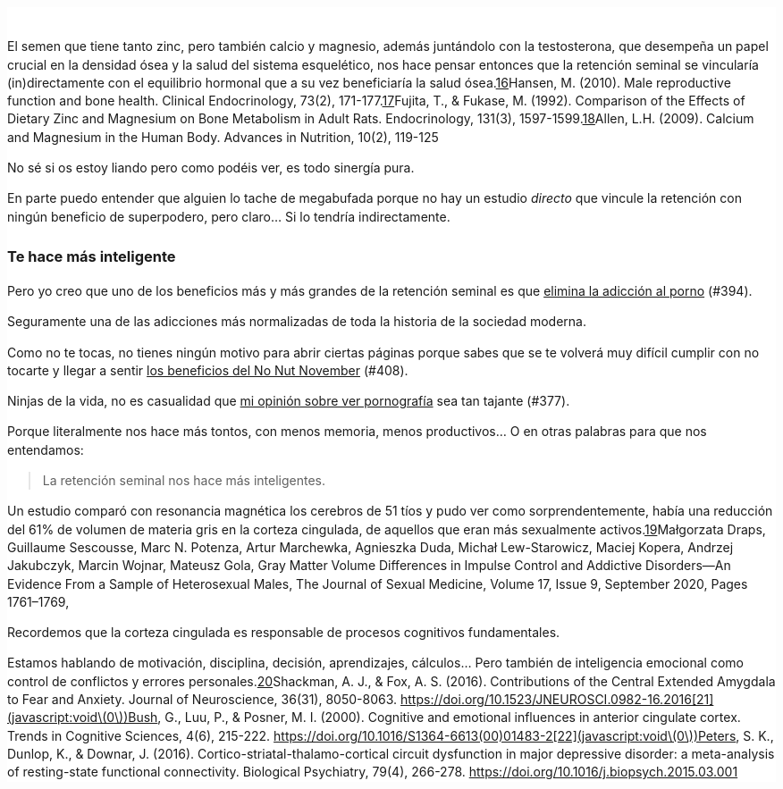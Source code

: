 <span data-mce-type="bookmark" style="display: inline-block; width: 0px; overflow: hidden; line-height: 0;" class="mce\_SELRES\_start"></span>

El semen que tiene tanto zinc, pero también calcio y magnesio, además juntándolo con la testosterona, que desempeña un papel crucial en la densidad ósea y la salud del sistema esquelético, nos hace pensar entonces que la retención seminal se vincularía (in)directamente con el equilibrio hormonal que a su vez beneficiaría la salud ósea.[16](<javascript:void(0)>)Hansen, M. (2010). Male reproductive function and bone health. Clinical Endocrinology, 73(2), 171-177.[17](<javascript:void(0)>)Fujita, T., & Fukase, M. (1992). Comparison of the Effects of Dietary Zinc and Magnesium on Bone Metabolism in Adult Rats. Endocrinology, 131(3), 1597-1599.[18](<javascript:void(0)>)Allen, L.H. (2009). Calcium and Magnesium in the Human Body. Advances in Nutrition, 10(2), 119-125

No sé si os estoy liando pero como podéis ver, es todo sinergía pura.

En parte puedo entender que alguien lo tache de megabufada porque no hay un estudio _directo_ que vincule la retención con ningún beneficio de superpodero, pero claro… Si lo tendría indirectamente.

### Te hace más inteligente

Pero yo creo que uno de los beneficios más y más grandes de la retención seminal es que [elimina la adicción al porno](https://pau.ninja/adiccion-al-porno/) (#394).

Seguramente una de las adicciones más normalizadas de toda la historia de la sociedad moderna.

Como no te tocas, no tienes ningún motivo para abrir ciertas páginas porque sabes que se te volverá muy difícil cumplir con no tocarte y llegar a sentir [los beneficios del No Nut November](https://pau.ninja/no-nut-november-beneficios/) (#408).

Ninjas de la vida, no es casualidad que [mi opinión sobre ver pornografía](https://pau.ninja/opinion-sobre-la-pornografia/) sea tan tajante (#377).

Porque literalmente nos hace más tontos, con menos memoria, menos productivos… O en otras palabras para que nos entendamos:

> La retención seminal nos hace más inteligentes.

Un estudio comparó con resonancia magnética los cerebros de 51 tíos y pudo ver como sorprendentemente, había una reducción del 61% de volumen de materia gris en la corteza cingulada, de aquellos que eran más sexualmente activos.[19](<javascript:void(0)>)Małgorzata Draps, Guillaume Sescousse, Marc N. Potenza, Artur Marchewka, Agnieszka Duda, Michał Lew-Starowicz, Maciej Kopera, Andrzej Jakubczyk, Marcin Wojnar, Mateusz Gola, Gray Matter Volume Differences in Impulse Control and Addictive Disorders—An Evidence From a Sample of Heterosexual Males, The Journal of Sexual Medicine, Volume 17, Issue 9, September 2020, Pages 1761–1769,

Recordemos que la corteza cingulada es responsable de procesos cognitivos fundamentales.

Estamos hablando de motivación, disciplina, decisión, aprendizajes, cálculos… Pero también de inteligencia emocional como control de conflictos y errores personales.[20](<javascript:void(0)>)Shackman, A. J., & Fox, A. S. (2016). Contributions of the Central Extended Amygdala to Fear and Anxiety. Journal of Neuroscience, 36(31), 8050-8063. https://doi.org/10.1523/JNEUROSCI.0982-16.2016[21](javascript:void\(0\))Bush, G., Luu, P., & Posner, M. I. (2000). Cognitive and emotional influences in anterior cingulate cortex. Trends in Cognitive Sciences, 4(6), 215-222. https://doi.org/10.1016/S1364-6613(00)01483-2[22](javascript:void\(0\))Peters, S. K., Dunlop, K., & Downar, J. (2016). Cortico-striatal-thalamo-cortical circuit dysfunction in major depressive disorder: a meta-analysis of resting-state functional connectivity. Biological Psychiatry, 79(4), 266-278. https://doi.org/10.1016/j.biopsych.2015.03.001
